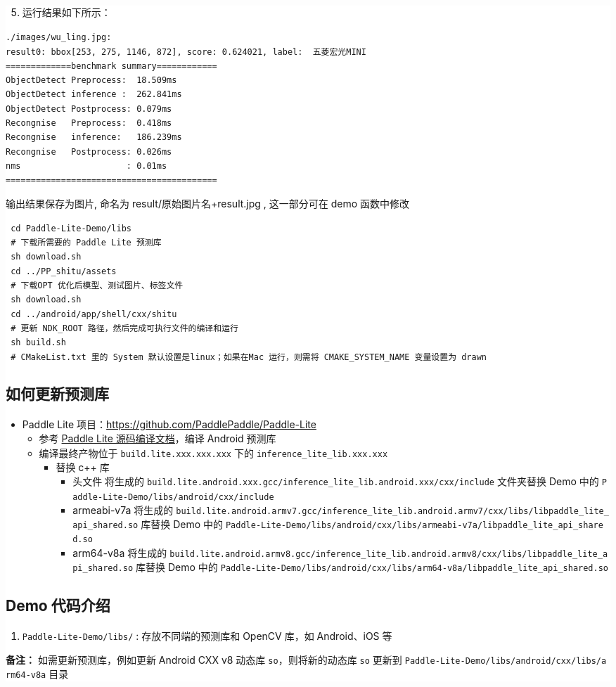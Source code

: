 5. 运行结果如下所示：

```shell
./images/wu_ling.jpg:
result0: bbox[253, 275, 1146, 872], score: 0.624021, label:  五菱宏光MINI
=============benchmark summary============
ObjectDetect Preprocess:  18.509ms
ObjectDetect inference :  262.841ms
ObjectDetect Postprocess: 0.079ms
Recongnise   Preprocess:  0.418ms
Recongnise   inference:   186.239ms
Recongnise   Postprocess: 0.026ms
nms                     : 0.01ms
==========================================
``` 
输出结果保存为图片, 命名为 result/原始图片名+result.jpg , 这一部分可在 demo 函数中修改

```shell
 cd Paddle-Lite-Demo/libs
 # 下载所需要的 Paddle Lite 预测库
 sh download.sh
 cd ../PP_shitu/assets
 # 下载OPT 优化后模型、测试图片、标签文件
 sh download.sh
 cd ../android/app/shell/cxx/shitu
 # 更新 NDK_ROOT 路径，然后完成可执行文件的编译和运行
 sh build.sh
 # CMakeList.txt 里的 System 默认设置是linux；如果在Mac 运行，则需将 CMAKE_SYSTEM_NAME 变量设置为 drawn
```

## 如何更新预测库

* Paddle Lite 项目：https://github.com/PaddlePaddle/Paddle-Lite
  * 参考 [Paddle Lite 源码编译文档](https://paddle-lite.readthedocs.io/zh/latest/source_compile/compile_env.html)，编译 Android 预测库
  * 编译最终产物位于 `build.lite.xxx.xxx.xxx` 下的 `inference_lite_lib.xxx.xxx`
    * 替换 c++ 库
        * 头文件
          将生成的 `build.lite.android.xxx.gcc/inference_lite_lib.android.xxx/cxx/include` 文件夹替换 Demo 中的 `Paddle-Lite-Demo/libs/android/cxx/include`
        * armeabi-v7a
          将生成的 `build.lite.android.armv7.gcc/inference_lite_lib.android.armv7/cxx/libs/libpaddle_lite_api_shared.so` 库替换 Demo 中的 `Paddle-Lite-Demo/libs/android/cxx/libs/armeabi-v7a/libpaddle_lite_api_shared.so`
        * arm64-v8a
          将生成的 `build.lite.android.armv8.gcc/inference_lite_lib.android.armv8/cxx/libs/libpaddle_lite_api_shared.so` 库替换 Demo 中的 `Paddle-Lite-Demo/libs/android/cxx/libs/arm64-v8a/libpaddle_lite_api_shared.so`

## Demo 代码介绍

1. `Paddle-Lite-Demo/libs/` : 存放不同端的预测库和 OpenCV 库，如 Android、iOS 等

**备注：**
  如需更新预测库，例如更新 Android CXX v8 动态库 `so`，则将新的动态库 `so` 更新到 `Paddle-Lite-Demo/libs/android/cxx/libs/arm64-v8a` 目录
